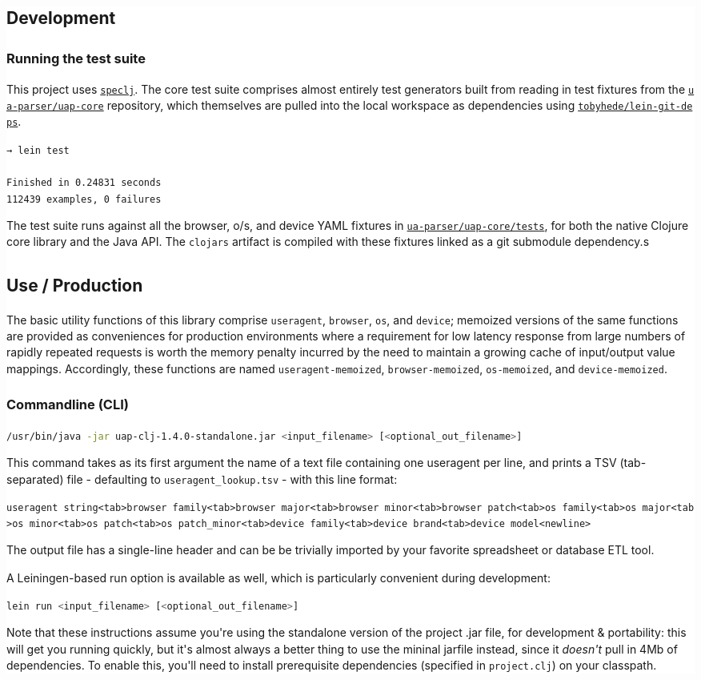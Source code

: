## Development
### Running the test suite

This project uses [`speclj`](http://speclj.com). The core test suite comprises almost entirely test generators built from reading in test fixtures from the [`ua-parser/uap-core`](https://github.com/ua-parser/uap-core) repository, which themselves are pulled into the local workspace as dependencies using [`tobyhede/lein-git-deps`](https://github.com/tobyhede/lein-git-deps).

```bash
→ lein test

Finished in 0.24831 seconds
112439 examples, 0 failures
```
The test suite runs against all the browser, o/s, and device YAML fixtures in [`ua-parser/uap-core/tests`](https://github.com/ua-parser/uap-core/blob/master/tests), for both the native Clojure core library and the Java API. The `clojars` artifact is compiled with these fixtures linked as a git submodule dependency.s

## Use / Production

The basic utility functions of this library comprise `useragent`, `browser`, `os`, and `device`; memoized versions of the same functions are provided as conveniences for production environments where a requirement for low latency response from large numbers of rapidly repeated requests is worth the memory penalty incurred by the need to maintain a growing cache of input/output value mappings. Accordingly, these functions are named `useragent-memoized`, `browser-memoized`, `os-memoized`, and `device-memoized`.

### Commandline (CLI)

```bash
/usr/bin/java -jar uap-clj-1.4.0-standalone.jar <input_filename> [<optional_out_filename>]
```

This command takes as its first argument the name of a text file containing one useragent per line, and prints a TSV (tab-separated) file - defaulting to `useragent_lookup.tsv` - with this line format:

`useragent string<tab>browser family<tab>browser major<tab>browser minor<tab>browser patch<tab>os family<tab>os major<tab>os minor<tab>os patch<tab>os patch_minor<tab>device family<tab>device brand<tab>device model<newline>`

The output file has a single-line header and can be be trivially imported by your favorite spreadsheet or database ETL tool.

A Leiningen-based run option is available as well, which is particularly convenient during development:

```bash
lein run <input_filename> [<optional_out_filename>]
```

Note that these instructions assume you're using the standalone version of the project .jar file, for development & portability: this will get you running quickly, but it's almost always a better thing to use the mininal jarfile instead, since it _doesn't_ pull in 4Mb of dependencies. To enable this, you'll need to install prerequisite dependencies (specified in `project.clj`) on your classpath.
